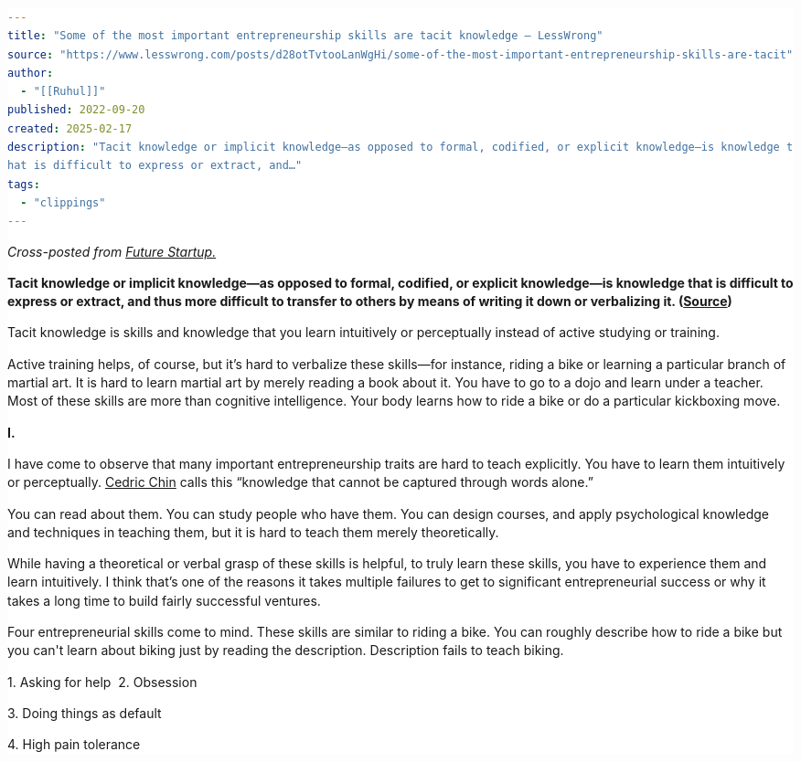 ```yaml
---
title: "Some of the most important entrepreneurship skills are tacit knowledge — LessWrong"
source: "https://www.lesswrong.com/posts/d28otTvtooLanWgHi/some-of-the-most-important-entrepreneurship-skills-are-tacit"
author:
  - "[[Ruhul]]"
published: 2022-09-20
created: 2025-02-17
description: "Tacit knowledge or implicit knowledge—as opposed to formal, codified, or explicit knowledge—is knowledge that is difficult to express or extract, and…"
tags:
  - "clippings"
---
```

*Cross-posted from* [*Future Startup.*](https://futurestartup.com/2022/09/18/some-of-the-most-important-entrepreneurship-skills-are-tacit-knowledge/)

**Tacit knowledge or implicit knowledge—as opposed to formal, codified, or explicit knowledge—is knowledge that is difficult to express or extract, and thus more difficult to transfer to others by means of writing it down or verbalizing it. (**[**Source**](https://en.wikipedia.org/wiki/Tacit_knowledge)**)**

Tacit knowledge is skills and knowledge that you learn intuitively or perceptually instead of active studying or training. 

Active training helps, of course, but it’s hard to verbalize these skills—for instance, riding a bike or learning a particular branch of martial art. It is hard to learn martial art by merely reading a book about it. You have to go to a dojo and learn under a teacher. Most of these skills are more than cognitive intelligence. Your body learns how to ride a bike or do a particular kickboxing move. 

**I.** 

I have come to observe that many important entrepreneurship traits are hard to teach explicitly. You have to learn them intuitively or perceptually. [Cedric Chin](https://commoncog.com/tacit-knowledge-is-a-real-thing/) calls this “knowledge that cannot be captured through words alone.” 

You can read about them. You can study people who have them. You can design courses, and apply psychological knowledge and techniques in teaching them, but it is hard to teach them merely theoretically. 

While having a theoretical or verbal grasp of these skills is helpful, to truly learn these skills, you have to experience them and learn intuitively. I think that’s one of the reasons it takes multiple failures to get to significant entrepreneurial success or why it takes a long time to build fairly successful ventures. 

Four entrepreneurial skills come to mind. These skills are similar to riding a bike. You can roughly describe how to ride a bike but you can't learn about biking just by reading the description. Description fails to teach biking.

1\. Asking for help 
2\. Obsession

3\. Doing things as default

4\. High pain tolerance
